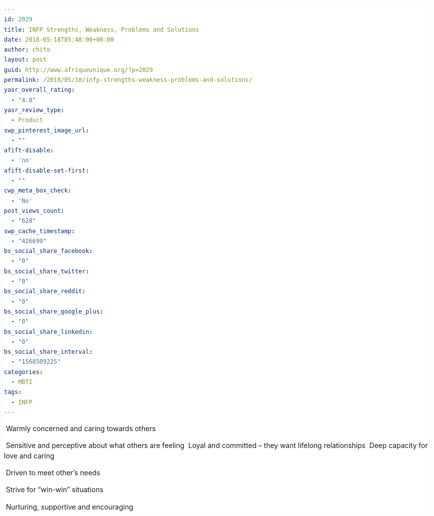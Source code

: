 ```yaml
---
id: 2029
title: INFP Strengths, Weakness, Problems and Solutions
date: 2018-05-18T05:48:00+00:00
author: chito
layout: post
guid: http://www.afriqueunique.org/?p=2029
permalink: /2018/05/18/infp-strengths-weakness-problems-and-solutions/
yasr_overall_rating:
  - "4.8"
yasr_review_type:
  - Product
swp_pinterest_image_url:
  - ""
afift-disable:
  - 'no'
afift-disable-set-first:
  - ""
cwp_meta_box_check:
  - 'No'
post_views_count:
  - "628"
swp_cache_timestamp:
  - "426699"
bs_social_share_facebook:
  - "0"
bs_social_share_twitter:
  - "0"
bs_social_share_reddit:
  - "0"
bs_social_share_google_plus:
  - "0"
bs_social_share_linkedin:
  - "0"
bs_social_share_interval:
  - "1568509225"
categories:
  - MBTI
tags:
  - INFP
---
```

&nbsp;Warmly concerned and caring towards others

&nbsp;Sensitive and perceptive about what others are feeling &nbsp;Loyal and committed &#8211; they want lifelong relationships &nbsp;Deep capacity for love and caring

&nbsp;Driven to meet other&#8217;s needs

&nbsp;Strive for &#8220;win-win&#8221; situations

&nbsp;Nurturing, supportive and encouraging
